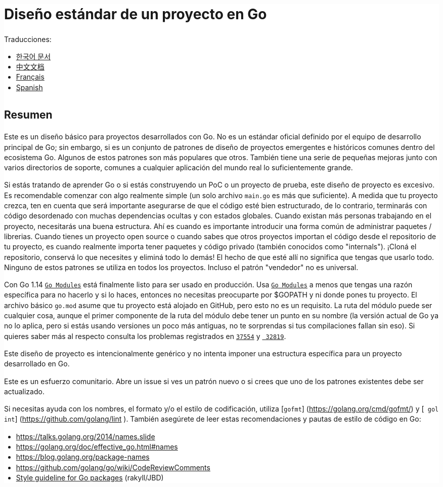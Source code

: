 # Diseño estándar de un proyecto en Go

Traducciones:

* [한국어 문서](README_ko.md)
* [中文文档](README_zh.md)
* [Français](README_fr.md)
* [Spanish](README_es.md)

## Resumen

Este es un diseño básico para proyectos desarrollados con Go. No es un estándar oficial definido por el equipo de desarrollo principal de Go; sin embargo, si es un conjunto de patrones de diseño de proyectos emergentes e históricos comunes dentro del ecosistema Go. Algunos de estos patrones son más populares que otros. También tiene una serie de pequeñas mejoras junto con varios directorios de soporte, comunes a cualquier aplicación del mundo real lo suficientemente grande.

Si estás tratando de aprender Go o si estás construyendo un PoC o un proyecto de prueba, este diseño de proyecto es excesivo. Es recomendable comenzar con algo realmente simple (un solo archivo `main.go` es más que suficiente). A medida que tu proyecto crezca, ten en cuenta que será importante asegurarse de que el código esté bien estructurado, de lo contrario, terminarás con código desordenado con muchas dependencias ocultas y con estados globales. Cuando existan más personas trabajando en el proyecto, necesitarás una buena estructura. Ahí es cuando es importante introducir una forma común de administrar paquetes / librerias. Cuando tienes un proyecto open source o cuando sabes que otros proyectos importan el código desde el repositorio de tu proyecto, es cuando realmente importa tener paquetes y código privado (también conocidos como "internals"). ¡Cloná el repositorio, conservá lo que necesites y eliminá todo lo demás! El hecho de que esté allí no significa que tengas que usarlo todo. Ninguno de estos patrones se utiliza en todos los proyectos. Incluso el patrón "vendedor" no es universal.

Con Go 1.14 [`Go Modules`](https://github.com/golang/go/wiki/Modules) está finalmente listo para ser usado en producción. Usa [`Go Modules`](https://blog.golang.org/using-go-modules) a menos que tengas una razón específica para no hacerlo y si lo haces, entonces no necesitas preocuparte por $GOPATH y ni donde pones tu proyecto. El archivo básico `go.mod` asume que tu proyecto está alojado en GitHub, pero esto no es un requisito. La ruta del módulo puede ser cualquier cosa, aunque el primer componente de la ruta del módulo debe tener un punto en su nombre (la versión actual de Go ya no lo aplica, pero si estás usando versiones un poco más antiguas, no te sorprendas si tus compilaciones fallan sin eso). Si quieres saber más al respecto consulta los problemas registrados en [`37554`](https://github.com/golang/go/issues/37554) y [` 32819`](https://github.com/golang/go/issues/32819).

Este diseño de proyecto es intencionalmente genérico y no intenta imponer una estructura específica para un proyecto desarrollado en Go.

Este es un esfuerzo comunitario. Abre un issue si ves un patrón nuevo o si crees que uno de los patrones existentes debe ser actualizado.

Si necesitas ayuda con los nombres, el formato y/o el estilo de codificación, utiliza [`gofmt`] (https://golang.org/cmd/gofmt/) y [` golint`] (https://github.com/golang/lint ). También asegúrete de leer estas recomendaciones y pautas de estilo de código en Go:

* https://talks.golang.org/2014/names.slide
* https://golang.org/doc/effective_go.html#names
* https://blog.golang.org/package-names
* https://github.com/golang/go/wiki/CodeReviewComments
* [Style guideline for Go packages](https://rakyll.org/style-packages) (rakyll/JBD)
